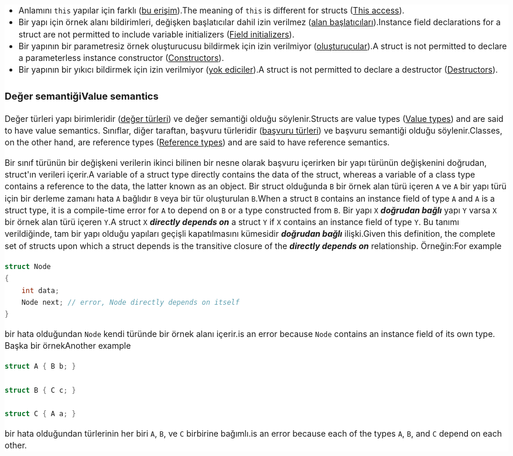 *  <span data-ttu-id="b9f4f-136">Anlamını `this` yapılar için farklı ([bu erişim](expressions.md#this-access)).</span><span class="sxs-lookup"><span data-stu-id="b9f4f-136">The meaning of `this` is different for structs ([This access](expressions.md#this-access)).</span></span>
*  <span data-ttu-id="b9f4f-137">Bir yapı için örnek alanı bildirimleri, değişken başlatıcılar dahil izin verilmez ([alan başlatıcıları](structs.md#field-initializers)).</span><span class="sxs-lookup"><span data-stu-id="b9f4f-137">Instance field declarations for a struct are not permitted to include variable initializers ([Field initializers](structs.md#field-initializers)).</span></span>
*  <span data-ttu-id="b9f4f-138">Bir yapının bir parametresiz örnek oluşturucusu bildirmek için izin verilmiyor ([oluşturucular](structs.md#constructors)).</span><span class="sxs-lookup"><span data-stu-id="b9f4f-138">A struct is not permitted to declare a parameterless instance constructor ([Constructors](structs.md#constructors)).</span></span>
*  <span data-ttu-id="b9f4f-139">Bir yapının bir yıkıcı bildirmek için izin verilmiyor ([yok ediciler](structs.md#destructors)).</span><span class="sxs-lookup"><span data-stu-id="b9f4f-139">A struct is not permitted to declare a destructor ([Destructors](structs.md#destructors)).</span></span>

### <a name="value-semantics"></a><span data-ttu-id="b9f4f-140">Değer semantiği</span><span class="sxs-lookup"><span data-stu-id="b9f4f-140">Value semantics</span></span>

<span data-ttu-id="b9f4f-141">Değer türleri yapı birimleridir ([değer türleri](types.md#value-types)) ve değer semantiği olduğu söylenir.</span><span class="sxs-lookup"><span data-stu-id="b9f4f-141">Structs are value types ([Value types](types.md#value-types)) and are said to have value semantics.</span></span> <span data-ttu-id="b9f4f-142">Sınıflar, diğer taraftan, başvuru türleridir ([başvuru türleri](types.md#reference-types)) ve başvuru semantiği olduğu söylenir.</span><span class="sxs-lookup"><span data-stu-id="b9f4f-142">Classes, on the other hand, are reference types ([Reference types](types.md#reference-types)) and are said to have reference semantics.</span></span>

<span data-ttu-id="b9f4f-143">Bir sınıf türünün bir değişkeni verilerin ikinci bilinen bir nesne olarak başvuru içerirken bir yapı türünün değişkenini doğrudan, struct'ın verileri içerir.</span><span class="sxs-lookup"><span data-stu-id="b9f4f-143">A variable of a struct type directly contains the data of the struct, whereas a variable of a class type contains a reference to the data, the latter known as an object.</span></span> <span data-ttu-id="b9f4f-144">Bir struct olduğunda `B` bir örnek alan türü içeren `A` ve `A` bir yapı türü için bir derleme zamanı hata `A` bağlıdır `B` veya bir tür oluşturulan `B`.</span><span class="sxs-lookup"><span data-stu-id="b9f4f-144">When a struct `B` contains an instance field of type `A` and `A` is a struct type, it is a compile-time error for `A` to depend on `B` or a type constructed from `B`.</span></span> <span data-ttu-id="b9f4f-145">Bir yapı `X` ***doğrudan bağlı*** yapı `Y` varsa `X` bir örnek alan türü içeren `Y`.</span><span class="sxs-lookup"><span data-stu-id="b9f4f-145">A struct `X` ***directly depends on*** a struct `Y` if `X` contains an instance field of type `Y`.</span></span> <span data-ttu-id="b9f4f-146">Bu tanımı verildiğinde, tam bir yapı olduğu yapıları geçişli kapatılmasını kümesidir ***doğrudan bağlı*** ilişki.</span><span class="sxs-lookup"><span data-stu-id="b9f4f-146">Given this definition, the complete set of structs upon which a struct depends is the transitive closure of the ***directly depends on*** relationship.</span></span>  <span data-ttu-id="b9f4f-147">Örneğin:</span><span class="sxs-lookup"><span data-stu-id="b9f4f-147">For example</span></span>
```csharp
struct Node
{
    int data;
    Node next; // error, Node directly depends on itself
}
```
<span data-ttu-id="b9f4f-148">bir hata olduğundan `Node` kendi türünde bir örnek alanı içerir.</span><span class="sxs-lookup"><span data-stu-id="b9f4f-148">is an error because `Node` contains an instance field of its own type.</span></span>  <span data-ttu-id="b9f4f-149">Başka bir örnek</span><span class="sxs-lookup"><span data-stu-id="b9f4f-149">Another example</span></span>
```csharp
struct A { B b; }

struct B { C c; }

struct C { A a; }
```
<span data-ttu-id="b9f4f-150">bir hata olduğundan türlerinin her biri `A`, `B`, ve `C` birbirine bağımlı.</span><span class="sxs-lookup"><span data-stu-id="b9f4f-150">is an error because each of the types `A`, `B`, and `C` depend on each other.</span></span>
